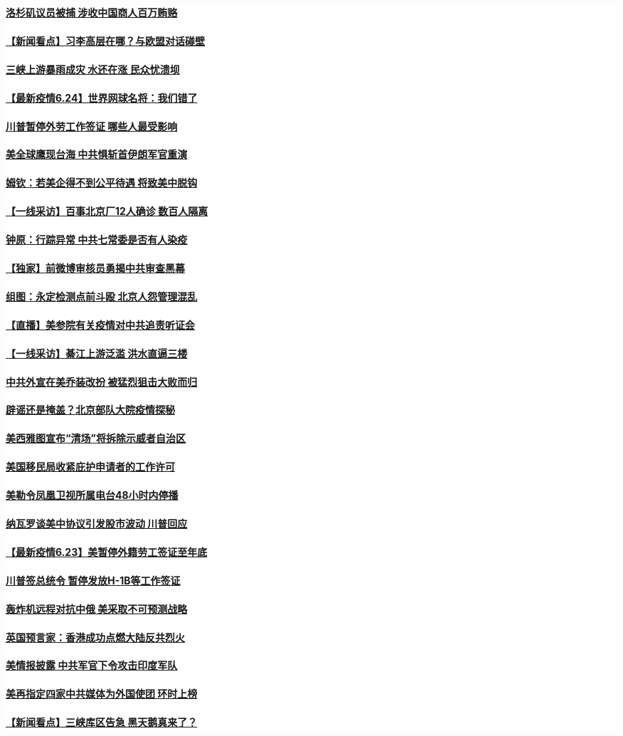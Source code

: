 #### [洛杉矶议员被捕 涉收中国商人百万贿赂](../pages/nf4514/n12208037.md?t=07181302)
#### [【新闻看点】习李高层在哪？与欧盟对话碰壁](../pages/nf4514/n12207971.md?t=07181302)
#### [三峡上游暴雨成灾 水还在涨 民众忧溃坝](../pages/nf4514/n12207926.md?t=07181302)
#### [【最新疫情6.24】世界网球名将：我们错了](../pages/nf4514/n12207866.md?t=07181302)
#### [川普暂停外劳工作签证 哪些人最受影响](../pages/nf4514/n12207785.md?t=07181302)
#### [美全球鹰现台海 中共惧斩首伊朗军官重演](../pages/nf4514/n12207763.md?t=07181302)
#### [姆钦：若美企得不到公平待遇 将致美中脱钩](../pages/nf4514/n12207735.md?t=07181302)
#### [【一线采访】百事北京厂12人确诊 数百人隔离](../pages/nf4514/n12207661.md?t=07181302)
#### [钟原：行踪异常 中共七常委是否有人染疫](../pages/nf4514/n12207556.md?t=07181302)
#### [【独家】前微博审核员勇揭中共审查黑幕](../pages/nf4514/n12207542.md?t=07181302)
#### [组图：永定检测点前斗殴 北京人怨管理混乱](../pages/nf4514/n12207391.md?t=07181302)
#### [【直播】美参院有关疫情对中共追责听证会](../pages/nf4514/n12207370.md?t=07181302)
#### [【一线采访】綦江上游泛滥 洪水直逼三楼](../pages/nf4514/n12207100.md?t=07181302)
#### [中共外宣在美乔装改扮 被猛烈狙击大败而归](../pages/nf4514/n12207048.md?t=07181302)
#### [辟谣还是掩盖？北京部队大院疫情探秘](../pages/nf4514/n12206625.md?t=07181302)
#### [美西雅图宣布“清场”将拆除示威者自治区](../pages/nf4514/n12206432.md?t=07181302)
#### [美国移民局收紧庇护申请者的工作许可](../pages/nf4514/n12206240.md?t=07181302)
#### [美勒令凤凰卫视所属电台48小时内停播](../pages/nf4514/n12205664.md?t=07181302)
#### [纳瓦罗谈美中协议引发股市波动 川普回应](../pages/nf4514/n12205543.md?t=07181302)
#### [【最新疫情6.23】美暂停外籍劳工签证至年底](../pages/nf4514/n12205436.md?t=07181302)
#### [川普签总统令 暂停发放H-1B等工作签证](../pages/nf4514/n12205286.md?t=07181302)
#### [轰炸机远程对抗中俄 美采取不可预测战略](../pages/nf4514/n12205278.md?t=07181302)
#### [英国预言家：香港成功点燃大陆反共烈火](../pages/nf4514/n12205226.md?t=07181302)
#### [美情报披露 中共军官下令攻击印度军队](../pages/nf4514/n12205206.md?t=07181302)
#### [美再指定四家中共媒体为外国使团 环时上榜](../pages/nf4514/n12205059.md?t=07181302)
#### [【新闻看点】三峡库区告急 黑天鹅真来了？](../pages/nf4514/n12205008.md?t=07181302)
